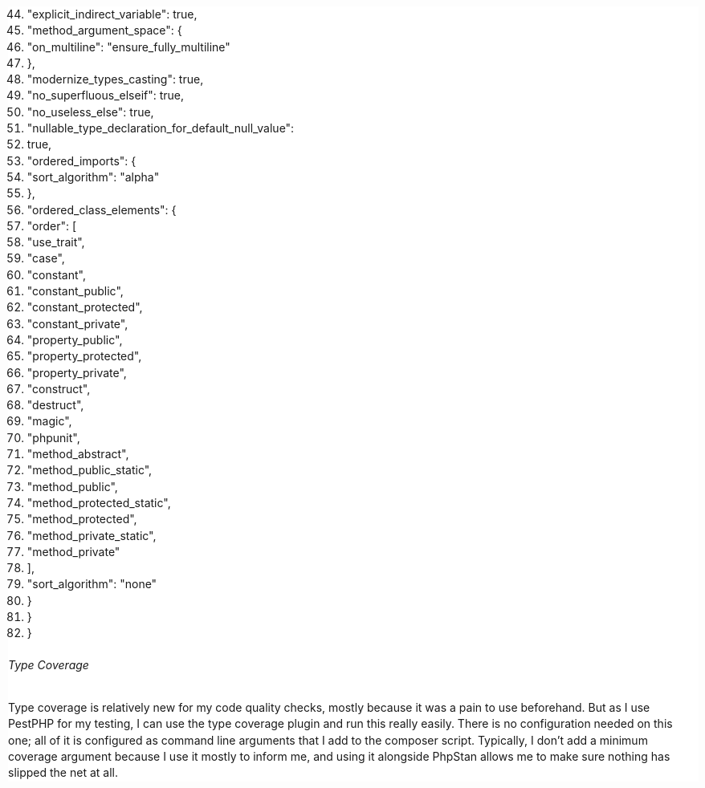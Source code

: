 44. "explicit_indirect_variable": true,
 45. "method_argument_space": {
 46. "on_multiline": "ensure_fully_multiline"
 47. },
 48. "modernize_types_casting": true,
 49. "no_superfluous_elseif": true,
 50. "no_useless_else": true,
 51. "nullable_type_declaration_for_default_null_value":
 52. true,
 53. "ordered_imports": {
 54. "sort_algorithm": "alpha"
 55. },
 56. "ordered_class_elements": {
 57. "order": [
 58. "use_trait",
 59. "case",
 60. "constant",
 61. "constant_public",
 62. "constant_protected",
 63. "constant_private",
 64. "property_public",
 65. "property_protected",
 66. "property_private",
 67. "construct",
 68. "destruct",
 69. "magic",
 70. "phpunit",
 71. "method_abstract",
 72. "method_public_static",
 73. "method_public",
 74. "method_protected_static",
 75. "method_protected",
 76. "method_private_static",
 77. "method_private"
 78. ],
 79. "sort_algorithm": "none"
 80. }
 81. }
 82. }



###### Type Coverage

Type coverage is relatively new for my code quality checks,
mostly because it was a pain to use beforehand. But as I use
PestPHP for my testing, I can use the type coverage plugin and
run this really easily. There is no configuration needed on this
one; all of it is configured as command line arguments that I
add to the composer script. Typically, I don’t add a minimum
coverage argument because I use it mostly to inform me, and
using it alongside PhpStan allows me to make sure nothing
has slipped the net at all.
